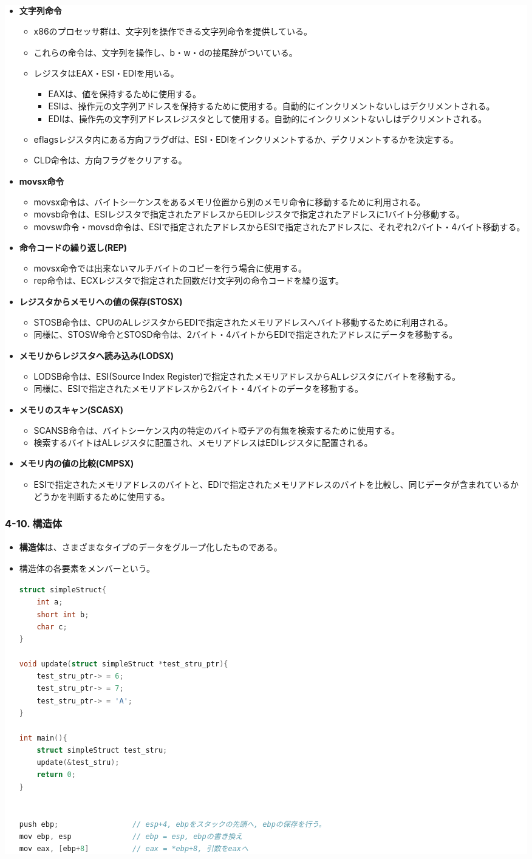 - **文字列命令**

  - x86のプロセッサ群は、文字列を操作できる文字列命令を提供している。
  - これらの命令は、文字列を操作し、b・w・dの接尾辞がついている。
  - レジスタはEAX・ESI・EDIを用いる。
    - EAXは、値を保持するために使用する。
    - ESIは、操作元の文字列アドレスを保持するために使用する。自動的にインクリメントないしはデクリメントされる。
    - EDIは、操作先の文字列アドレスレジスタとして使用する。自動的にインクリメントないしはデクリメントされる。

  - eflagsレジスタ内にある方向フラグdfは、ESI・EDIをインクリメントするか、デクリメントするかを決定する。
  - CLD命令は、方向フラグをクリアする。

- **movsx命令**

  - movsx命令は、バイトシーケンスをあるメモリ位置から別のメモリ命令に移動するために利用される。
  - movsb命令は、ESIレジスタで指定されたアドレスからEDIレジスタで指定されたアドレスに1バイト分移動する。
  - movsw命令・movsd命令は、ESIで指定されたアドレスからESIで指定されたアドレスに、それぞれ2バイト・4バイト移動する。

- **命令コードの繰り返し(REP)**

  - movsx命令では出来ないマルチバイトのコピーを行う場合に使用する。
  - rep命令は、ECXレジスタで指定された回数だけ文字列の命令コードを繰り返す。

- **レジスタからメモリへの値の保存(STOSX)**

  - STOSB命令は、CPUのALレジスタからEDIで指定されたメモリアドレスへバイト移動するために利用される。
  - 同様に、STOSW命令とSTOSD命令は、2バイト・4バイトからEDIで指定されたアドレスにデータを移動する。

- **メモリからレジスタへ読み込み(LODSX)**

  - LODSB命令は、ESI(Source Index Register)で指定されたメモリアドレスからALレジスタにバイトを移動する。
  - 同様に、ESIで指定されたメモリアドレスから2バイト・4バイトのデータを移動する。

- **メモリのスキャン(SCASX)**

  - SCANSB命令は、バイトシーケンス内の特定のバイト啞チアの有無を検索するために使用する。
  - 検索するバイトはALレジスタに配置され、メモリアドレスはEDIレジスタに配置される。

- **メモリ内の値の比較(CMPSX)**

  - ESIで指定されたメモリアドレスのバイトと、EDIで指定されたメモリアドレスのバイトを比較し、同じデータが含まれているかどうかを判断するために使用する。

### 4-10. 構造体

- **構造体**は、さまざまなタイプのデータをグループ化したものである。

- 構造体の各要素をメンバーという。

  ```c
  struct simpleStruct{
      int a;
      short int b;
      char c;
  }
  
  void update(struct simpleStruct *test_stru_ptr){
      test_stru_ptr-> = 6;
      test_stru_ptr-> = 7;
      test_stru_ptr-> = 'A';
  }
  
  int main(){
      struct simpleStruct test_stru;
      update(&test_stru);
      return 0;
  }
  
  
  push ebp;					// esp+4, ebpをスタックの先頭へ, ebpの保存を行う。
  mov ebp, esp				// ebp = esp, ebpの書き換え
  mov eax, [ebp+8]			// eax = *ebp+8, 引数をeaxへ
  ```